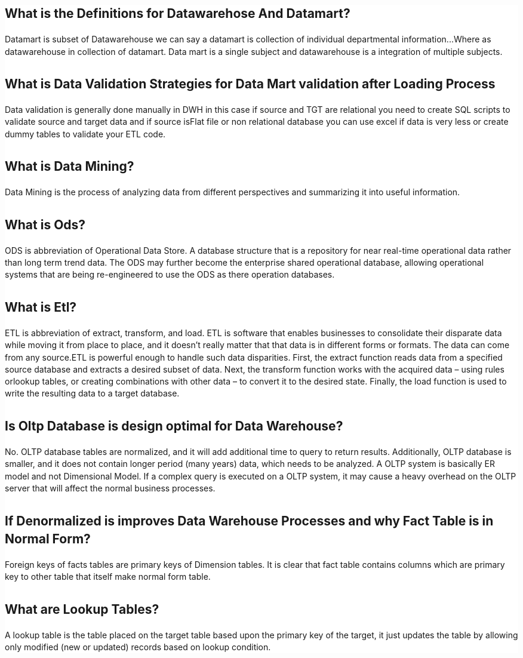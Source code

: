 ## What is the Definitions for Datawarehose And Datamart?
Datamart is subset of Datawarehouse we can say a datamart is collection of individual departmental information...Where as datawarehouse in collection of datamart.
Data mart is a single subject and datawarehouse is a integration of multiple subjects.

## What is Data Validation Strategies for Data Mart validation after Loading Process
Data validation is generally done manually in DWH in this case if source and TGT are relational you need to create SQL scripts to validate source and target data and if source isFlat file or non relational database you can use excel if data is very less or create dummy tables to validate your ETL code.

## What is Data Mining?
Data Mining is the process of analyzing data from different perspectives and summarizing it into useful information.

## What is Ods?
ODS is abbreviation of Operational Data Store. A database structure that is a repository for near real-time operational data rather than long term trend data. The ODS may further become the enterprise shared operational database, allowing operational systems that are being re-engineered to use the ODS as there operation databases.

## What is Etl?
ETL is abbreviation of extract, transform, and load. ETL is software that enables businesses to consolidate their disparate data while moving it from place to place, and it doesn’t really matter that that data is in different forms or formats. The data can come from any source.ETL is powerful enough to handle such data disparities. First, the extract function reads data from a specified source database and extracts a desired subset of data. Next, the transform function works with the acquired data – using rules orlookup tables, or creating combinations with other data – to convert it to the desired state. Finally, the load function is used to write the resulting data to a target database.

## Is Oltp Database is design optimal for Data Warehouse?
No. OLTP database tables are normalized, and it will add additional time to query to return results. Additionally, OLTP database is smaller, and it does not contain longer period (many years) data, which needs to be analyzed. A OLTP system is basically ER model and not Dimensional Model. If a complex query is executed on a OLTP system, it may cause a heavy overhead on the OLTP server that will affect the normal business processes.

## If Denormalized is improves Data Warehouse Processes and why Fact Table is in Normal Form?
Foreign keys of facts tables are primary keys of Dimension tables. It is clear that fact table contains columns which are primary key to other table that itself make normal form table.

## What are Lookup Tables?
A lookup table is the table placed on the target table based upon the primary key of the target, it just updates the table by allowing only modified (new or updated) records based on lookup condition.
